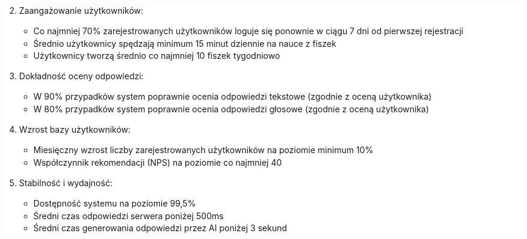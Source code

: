 2. Zaangażowanie użytkowników:
   - Co najmniej 70% zarejestrowanych użytkowników loguje się ponownie w ciągu 7 dni od pierwszej rejestracji
   - Średnio użytkownicy spędzają minimum 15 minut dziennie na nauce z fiszek
   - Użytkownicy tworzą średnio co najmniej 10 fiszek tygodniowo

3. Dokładność oceny odpowiedzi:
   - W 90% przypadków system poprawnie ocenia odpowiedzi tekstowe (zgodnie z oceną użytkownika)
   - W 80% przypadków system poprawnie ocenia odpowiedzi głosowe (zgodnie z oceną użytkownika)

4. Wzrost bazy użytkowników:
   - Miesięczny wzrost liczby zarejestrowanych użytkowników na poziomie minimum 10%
   - Współczynnik rekomendacji (NPS) na poziomie co najmniej 40

5. Stabilność i wydajność:
   - Dostępność systemu na poziomie 99,5%
   - Średni czas odpowiedzi serwera poniżej 500ms
   - Średni czas generowania odpowiedzi przez AI poniżej 3 sekund 